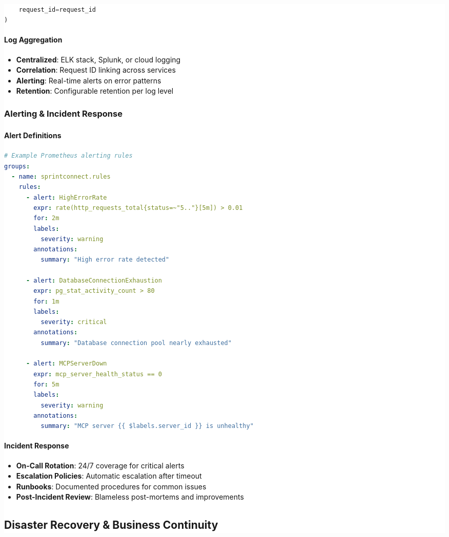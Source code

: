 ```python
    request_id=request_id
)
```

#### Log Aggregation
- **Centralized**: ELK stack, Splunk, or cloud logging
- **Correlation**: Request ID linking across services
- **Alerting**: Real-time alerts on error patterns
- **Retention**: Configurable retention per log level

### Alerting & Incident Response

#### Alert Definitions
```yaml
# Example Prometheus alerting rules
groups:
  - name: sprintconnect.rules
    rules:
      - alert: HighErrorRate
        expr: rate(http_requests_total{status=~"5.."}[5m]) > 0.01
        for: 2m
        labels:
          severity: warning
        annotations:
          summary: "High error rate detected"
      
      - alert: DatabaseConnectionExhaustion
        expr: pg_stat_activity_count > 80
        for: 1m
        labels:
          severity: critical
        annotations:
          summary: "Database connection pool nearly exhausted"
      
      - alert: MCPServerDown
        expr: mcp_server_health_status == 0
        for: 5m
        labels:
          severity: warning
        annotations:
          summary: "MCP server {{ $labels.server_id }} is unhealthy"
```

#### Incident Response
- **On-Call Rotation**: 24/7 coverage for critical alerts
- **Escalation Policies**: Automatic escalation after timeout
- **Runbooks**: Documented procedures for common issues
- **Post-Incident Review**: Blameless post-mortems and improvements

## Disaster Recovery & Business Continuity
